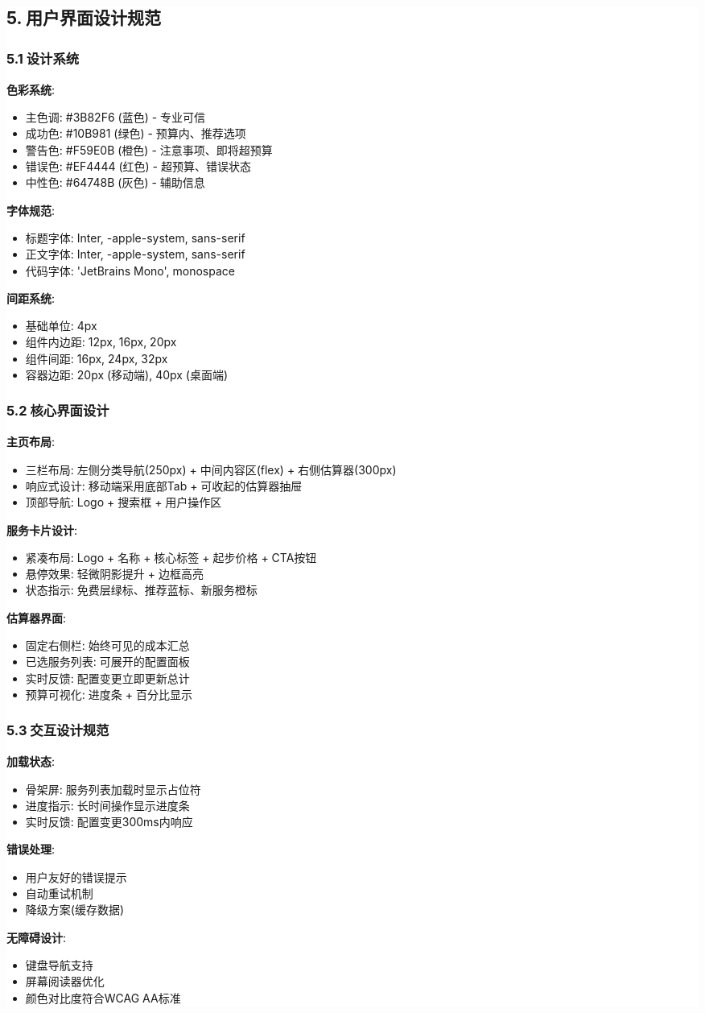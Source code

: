 ## 5. 用户界面设计规范

### 5.1 设计系统

**色彩系统**:
- 主色调: #3B82F6 (蓝色) - 专业可信
- 成功色: #10B981 (绿色) - 预算内、推荐选项
- 警告色: #F59E0B (橙色) - 注意事项、即将超预算
- 错误色: #EF4444 (红色) - 超预算、错误状态
- 中性色: #64748B (灰色) - 辅助信息

**字体规范**:
- 标题字体: Inter, -apple-system, sans-serif
- 正文字体: Inter, -apple-system, sans-serif  
- 代码字体: 'JetBrains Mono', monospace

**间距系统**:
- 基础单位: 4px
- 组件内边距: 12px, 16px, 20px
- 组件间距: 16px, 24px, 32px
- 容器边距: 20px (移动端), 40px (桌面端)

### 5.2 核心界面设计

**主页布局**:
- 三栏布局: 左侧分类导航(250px) + 中间内容区(flex) + 右侧估算器(300px)
- 响应式设计: 移动端采用底部Tab + 可收起的估算器抽屉
- 顶部导航: Logo + 搜索框 + 用户操作区

**服务卡片设计**:
- 紧凑布局: Logo + 名称 + 核心标签 + 起步价格 + CTA按钮
- 悬停效果: 轻微阴影提升 + 边框高亮
- 状态指示: 免费层绿标、推荐蓝标、新服务橙标

**估算器界面**:
- 固定右侧栏: 始终可见的成本汇总
- 已选服务列表: 可展开的配置面板
- 实时反馈: 配置变更立即更新总计
- 预算可视化: 进度条 + 百分比显示

### 5.3 交互设计规范

**加载状态**:
- 骨架屏: 服务列表加载时显示占位符
- 进度指示: 长时间操作显示进度条
- 实时反馈: 配置变更300ms内响应

**错误处理**:
- 用户友好的错误提示
- 自动重试机制
- 降级方案(缓存数据)

**无障碍设计**:
- 键盘导航支持
- 屏幕阅读器优化
- 颜色对比度符合WCAG AA标准
